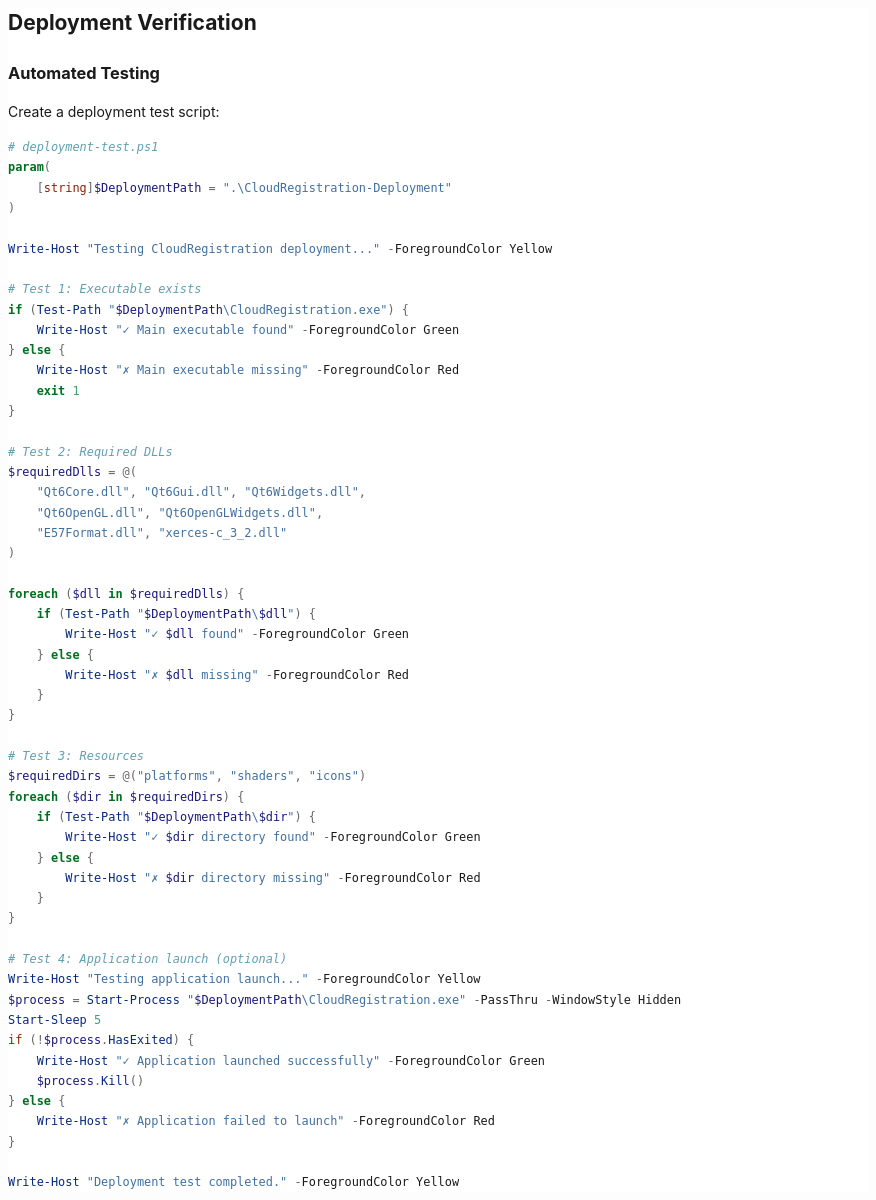 ## Deployment Verification

### Automated Testing

Create a deployment test script:

```powershell
# deployment-test.ps1
param(
    [string]$DeploymentPath = ".\CloudRegistration-Deployment"
)

Write-Host "Testing CloudRegistration deployment..." -ForegroundColor Yellow

# Test 1: Executable exists
if (Test-Path "$DeploymentPath\CloudRegistration.exe") {
    Write-Host "✓ Main executable found" -ForegroundColor Green
} else {
    Write-Host "✗ Main executable missing" -ForegroundColor Red
    exit 1
}

# Test 2: Required DLLs
$requiredDlls = @(
    "Qt6Core.dll", "Qt6Gui.dll", "Qt6Widgets.dll", 
    "Qt6OpenGL.dll", "Qt6OpenGLWidgets.dll",
    "E57Format.dll", "xerces-c_3_2.dll"
)

foreach ($dll in $requiredDlls) {
    if (Test-Path "$DeploymentPath\$dll") {
        Write-Host "✓ $dll found" -ForegroundColor Green
    } else {
        Write-Host "✗ $dll missing" -ForegroundColor Red
    }
}

# Test 3: Resources
$requiredDirs = @("platforms", "shaders", "icons")
foreach ($dir in $requiredDirs) {
    if (Test-Path "$DeploymentPath\$dir") {
        Write-Host "✓ $dir directory found" -ForegroundColor Green
    } else {
        Write-Host "✗ $dir directory missing" -ForegroundColor Red
    }
}

# Test 4: Application launch (optional)
Write-Host "Testing application launch..." -ForegroundColor Yellow
$process = Start-Process "$DeploymentPath\CloudRegistration.exe" -PassThru -WindowStyle Hidden
Start-Sleep 5
if (!$process.HasExited) {
    Write-Host "✓ Application launched successfully" -ForegroundColor Green
    $process.Kill()
} else {
    Write-Host "✗ Application failed to launch" -ForegroundColor Red
}

Write-Host "Deployment test completed." -ForegroundColor Yellow
```
